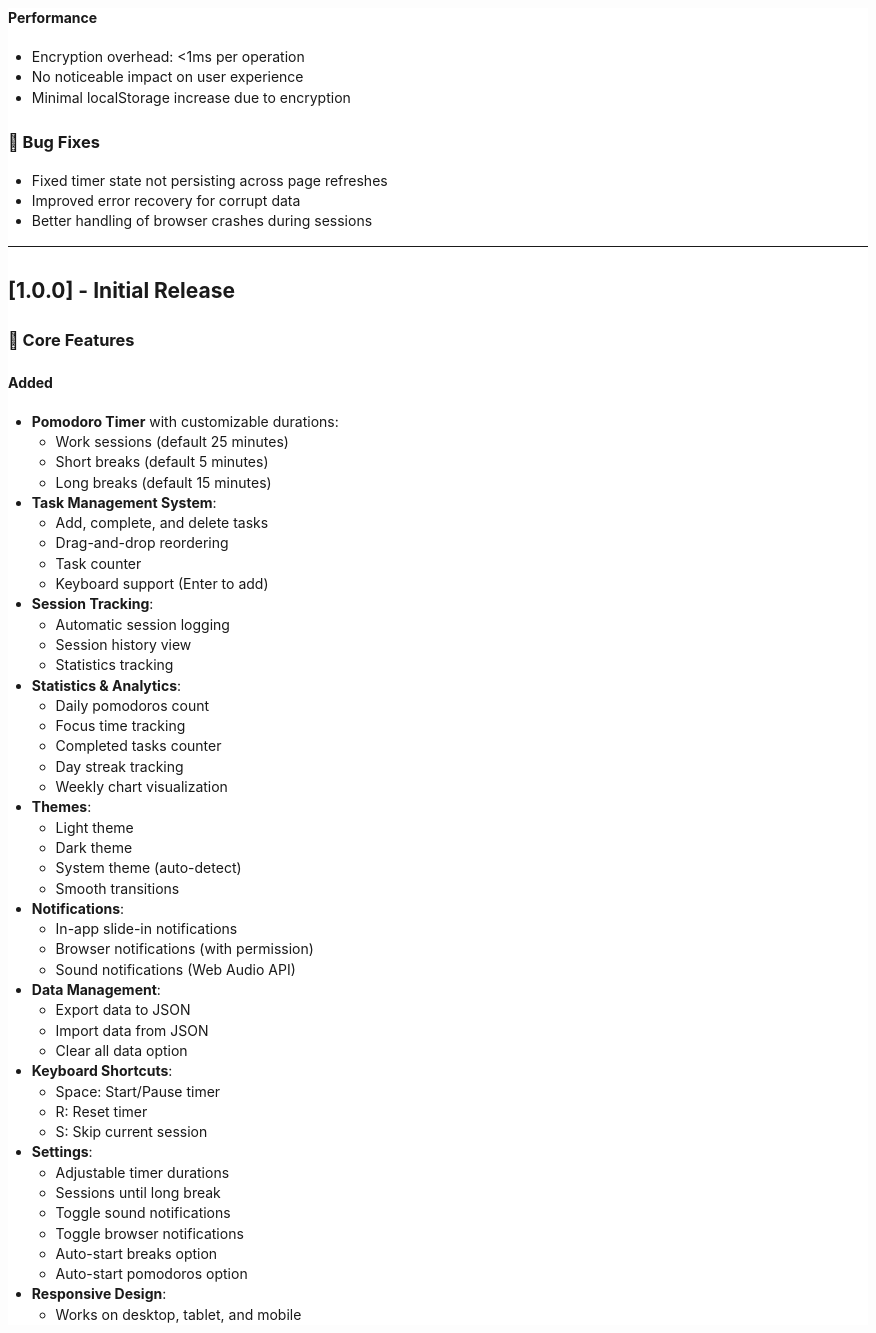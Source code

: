 #### Performance
- Encryption overhead: <1ms per operation
- No noticeable impact on user experience
- Minimal localStorage increase due to encryption

### 🐛 Bug Fixes
- Fixed timer state not persisting across page refreshes
- Improved error recovery for corrupt data
- Better handling of browser crashes during sessions

---

## [1.0.0] - Initial Release

### 🎯 Core Features

#### Added
- **Pomodoro Timer** with customizable durations:
  - Work sessions (default 25 minutes)
  - Short breaks (default 5 minutes)
  - Long breaks (default 15 minutes)
- **Task Management System**:
  - Add, complete, and delete tasks
  - Drag-and-drop reordering
  - Task counter
  - Keyboard support (Enter to add)
- **Session Tracking**:
  - Automatic session logging
  - Session history view
  - Statistics tracking
- **Statistics & Analytics**:
  - Daily pomodoros count
  - Focus time tracking
  - Completed tasks counter
  - Day streak tracking
  - Weekly chart visualization
- **Themes**:
  - Light theme
  - Dark theme
  - System theme (auto-detect)
  - Smooth transitions
- **Notifications**:
  - In-app slide-in notifications
  - Browser notifications (with permission)
  - Sound notifications (Web Audio API)
- **Data Management**:
  - Export data to JSON
  - Import data from JSON
  - Clear all data option
- **Keyboard Shortcuts**:
  - Space: Start/Pause timer
  - R: Reset timer
  - S: Skip current session
- **Settings**:
  - Adjustable timer durations
  - Sessions until long break
  - Toggle sound notifications
  - Toggle browser notifications
  - Auto-start breaks option
  - Auto-start pomodoros option
- **Responsive Design**:
  - Works on desktop, tablet, and mobile